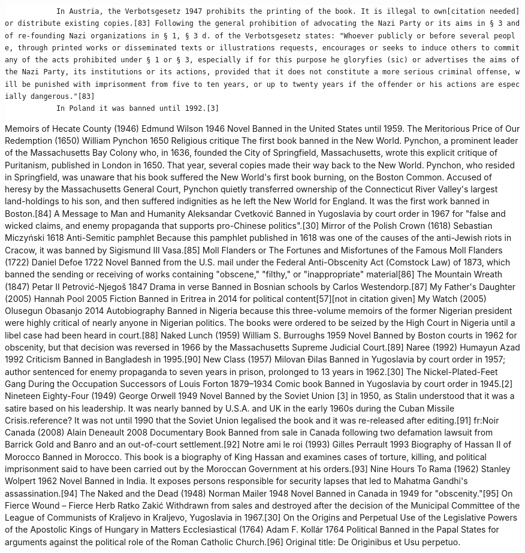 				In Austria, the Verbotsgesetz 1947 prohibits the printing of the book. It is illegal to own[citation needed] or distribute existing copies.[83] Following the general prohibition of advocating the Nazi Party or its aims in § 3 and of re-founding Nazi organizations in § 1, § 3 d. of the Verbotsgesetz states: "Whoever publicly or before several people, through printed works or disseminated texts or illustrations requests, encourages or seeks to induce others to commit any of the acts prohibited under § 1 or § 3, especially if for this purpose he gloryfies (sic) or advertises the aims of the Nazi Party, its institutions or its actions, provided that it does not constitute a more serious criminal offense, will be punished with imprisonment from five to ten years, or up to twenty years if the offender or his actions are especially dangerous."[83]
				In Poland it was banned until 1992.[3]
Memoirs of Hecate County (1946)	Edmund Wilson	1946	Novel	Banned in the United States until 1959.
The Meritorious Price of Our Redemption (1650)	William Pynchon	1650	Religious critique	The first book banned in the New World. Pynchon, a prominent leader of the Massachusetts Bay Colony who, in 1636, founded the City of Springfield, Massachusetts, wrote this explicit critique of Puritanism, published in London in 1650. That year, several copies made their way back to the New World. Pynchon, who resided in Springfield, was unaware that his book suffered the New World's first book burning, on the Boston Common. Accused of heresy by the Massachusetts General Court, Pynchon quietly transferred ownership of the Connecticut River Valley's largest land-holdings to his son, and then suffered indignities as he left the New World for England. It was the first work banned in Boston.[84]
A Message to Man and Humanity	Aleksandar Cvetković			Banned in Yugoslavia by court order in 1967 for "false and wicked claims, and enemy propaganda that supports pro-Chinese politics".[30]
Mirror of the Polish Crown (1618)	Sebastian Miczyński	1618	Anti-Semitic pamphlet	Because this pamphlet published in 1618 was one of the causes of the anti-Jewish riots in Cracow, it was banned by Sigismund III Vasa.[85]
Moll Flanders or The Fortunes and Misfortunes of the Famous Moll Flanders (1722)	Daniel Defoe	1722	Novel	Banned from the U.S. mail under the Federal Anti-Obscenity Act (Comstock Law) of 1873, which banned the sending or receiving of works containing "obscene," "filthy," or "inappropriate" material[86]
The Mountain Wreath (1847)	Petar II Petrović-Njegoš	1847	Drama in verse	Banned in Bosnian schools by Carlos Westendorp.[87]
My Father's Daughter (2005)	Hannah Pool	2005	Fiction	Banned in Eritrea in 2014 for political content[57][not in citation given]
My Watch (2005)	Olusegun Obasanjo	2014	Autobiography	Banned in Nigeria because this three-volume memoirs of the former Nigerian president were highly critical of nearly anyone in Nigerian politics. The books were ordered to be seized by the High Court in Nigeria until a libel case had been heard in court.[88]
Naked Lunch (1959)	William S. Burroughs	1959	Novel	Banned by Boston courts in 1962 for obscenity, but that decision was reversed in 1966 by the Massachusetts Supreme Judicial Court.[89]
Naree (1992)	Humayun Azad	1992	Criticism	Banned in Bangladesh in 1995.[90]
New Class (1957)	Milovan Đilas			Banned in Yugoslavia by court order in 1957; author sentenced for enemy propaganda to seven years in prison, prolonged to 13 years in 1962.[30]
The Nickel-Plated-Feet Gang During the Occupation	Successors of Louis Forton	1879–1934	Comic book	Banned in Yugoslavia by court order in 1945.[2]
Nineteen Eighty-Four (1949)	George Orwell	1949	Novel	Banned by the Soviet Union [3] in 1950, as Stalin understood that it was a satire based on his leadership. It was nearly banned by U.S.A. and UK in the early 1960s during the Cuban Missile Crisis.reference? It was not until 1990 that the Soviet Union legalised the book and it was re-released after editing.[91]
fr:Noir Canada (2008)	Alain Deneault	2008	Documentary Book	Banned from sale in Canada following two defamation lawsuit from Barrick Gold and Banro and an out-of-court settlement.[92]
Notre ami le roi (1993)	Gilles Perrault	1993	Biography of Hassan II of Morocco	Banned in Morocco. This book is a biography of King Hassan and examines cases of torture, killing, and political imprisonment said to have been carried out by the Moroccan Government at his orders.[93]
Nine Hours To Rama (1962)	Stanley Wolpert	1962	Novel	Banned in India. It exposes persons responsible for security lapses that led to Mahatma Gandhi's assassination.[94]
The Naked and the Dead (1948)	Norman Mailer	1948	Novel	Banned in Canada in 1949 for "obscenity."[95]
On Fierce Wound – Fierce Herb	Ratko Zakić			Withdrawn from sales and destroyed after the decision of the Municipal Committee of the League of Communists of Kraljevo in Kraljevo, Yugoslavia in 1967.[30]
On the Origins and Perpetual Use of the Legislative Powers of the Apostolic Kings of Hungary in Matters Ecclesiastical (1764)	Adam F. Kollár	1764	Political	Banned in the Papal States for arguments against the political role of the Roman Catholic Church.[96] Original title: De Originibus et Usu perpetuo.